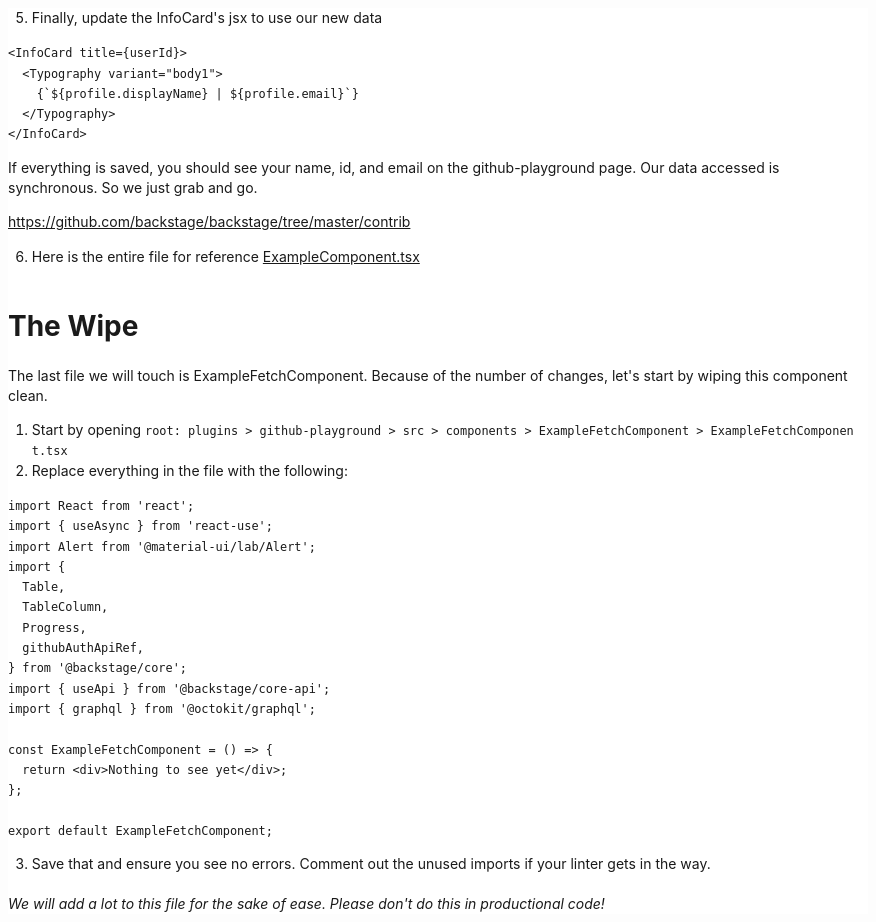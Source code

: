 5. Finally, update the InfoCard's jsx to use our new data

```tsx
<InfoCard title={userId}>
  <Typography variant="body1">
    {`${profile.displayName} | ${profile.email}`}
  </Typography>
</InfoCard>
```

If everything is saved, you should see your name, id, and email on the
github-playground page. Our data accessed is synchronous. So we just grab and
go.

https://github.com/backstage/backstage/tree/master/contrib

6. Here is the entire file for reference
   [ExampleComponent.tsx](https://github.com/backstage/backstage/tree/master/contrib/docs/tutorials/quickstart-app-plugin/ExampleComponent.md)

# The Wipe

The last file we will touch is ExampleFetchComponent. Because of the number of
changes, let's start by wiping this component clean.

1. Start by opening
   `root: plugins > github-playground > src > components > ExampleFetchComponent > ExampleFetchComponent.tsx`
1. Replace everything in the file with the following:

```tsx
import React from 'react';
import { useAsync } from 'react-use';
import Alert from '@material-ui/lab/Alert';
import {
  Table,
  TableColumn,
  Progress,
  githubAuthApiRef,
} from '@backstage/core';
import { useApi } from '@backstage/core-api';
import { graphql } from '@octokit/graphql';

const ExampleFetchComponent = () => {
  return <div>Nothing to see yet</div>;
};

export default ExampleFetchComponent;
```

3. Save that and ensure you see no errors. Comment out the unused imports if
   your linter gets in the way.

###### We will add a lot to this file for the sake of ease. Please don't do this in productional code!
